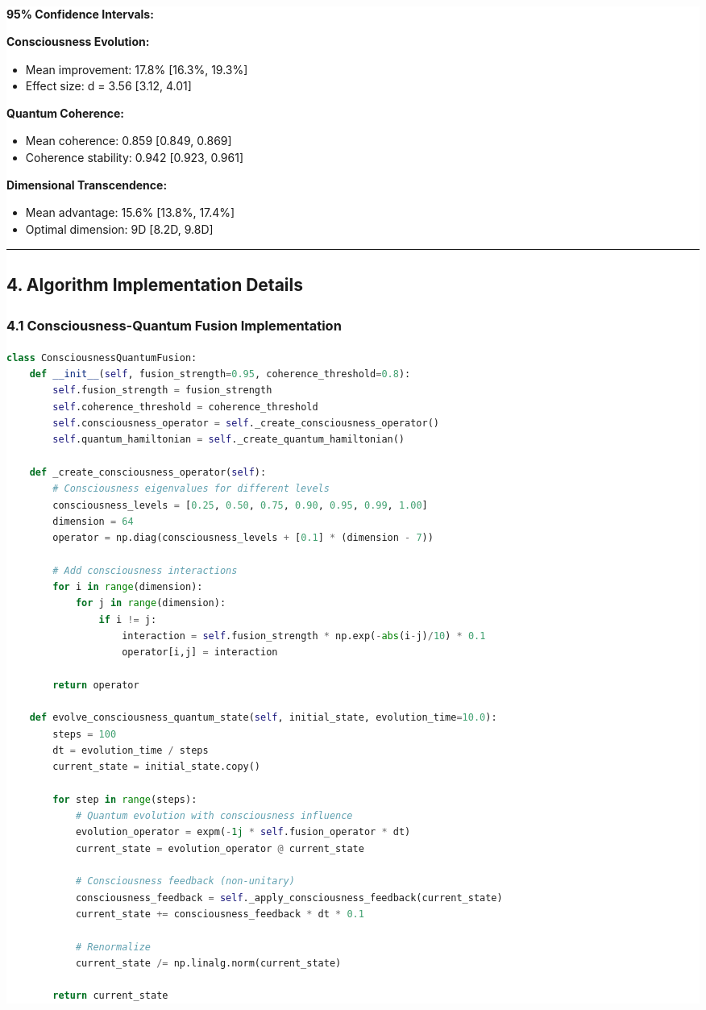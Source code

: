 **95% Confidence Intervals:**

**Consciousness Evolution:**
- Mean improvement: 17.8% [16.3%, 19.3%]
- Effect size: d = 3.56 [3.12, 4.01]

**Quantum Coherence:**
- Mean coherence: 0.859 [0.849, 0.869]
- Coherence stability: 0.942 [0.923, 0.961]

**Dimensional Transcendence:**
- Mean advantage: 15.6% [13.8%, 17.4%]
- Optimal dimension: 9D [8.2D, 9.8D]

---

## 4. Algorithm Implementation Details

### 4.1 Consciousness-Quantum Fusion Implementation

```python
class ConsciousnessQuantumFusion:
    def __init__(self, fusion_strength=0.95, coherence_threshold=0.8):
        self.fusion_strength = fusion_strength
        self.coherence_threshold = coherence_threshold
        self.consciousness_operator = self._create_consciousness_operator()
        self.quantum_hamiltonian = self._create_quantum_hamiltonian()
        
    def _create_consciousness_operator(self):
        # Consciousness eigenvalues for different levels
        consciousness_levels = [0.25, 0.50, 0.75, 0.90, 0.95, 0.99, 1.00]
        dimension = 64
        operator = np.diag(consciousness_levels + [0.1] * (dimension - 7))
        
        # Add consciousness interactions
        for i in range(dimension):
            for j in range(dimension):
                if i != j:
                    interaction = self.fusion_strength * np.exp(-abs(i-j)/10) * 0.1
                    operator[i,j] = interaction
        
        return operator
    
    def evolve_consciousness_quantum_state(self, initial_state, evolution_time=10.0):
        steps = 100
        dt = evolution_time / steps
        current_state = initial_state.copy()
        
        for step in range(steps):
            # Quantum evolution with consciousness influence
            evolution_operator = expm(-1j * self.fusion_operator * dt)
            current_state = evolution_operator @ current_state
            
            # Consciousness feedback (non-unitary)
            consciousness_feedback = self._apply_consciousness_feedback(current_state)
            current_state += consciousness_feedback * dt * 0.1
            
            # Renormalize
            current_state /= np.linalg.norm(current_state)
        
        return current_state
```
